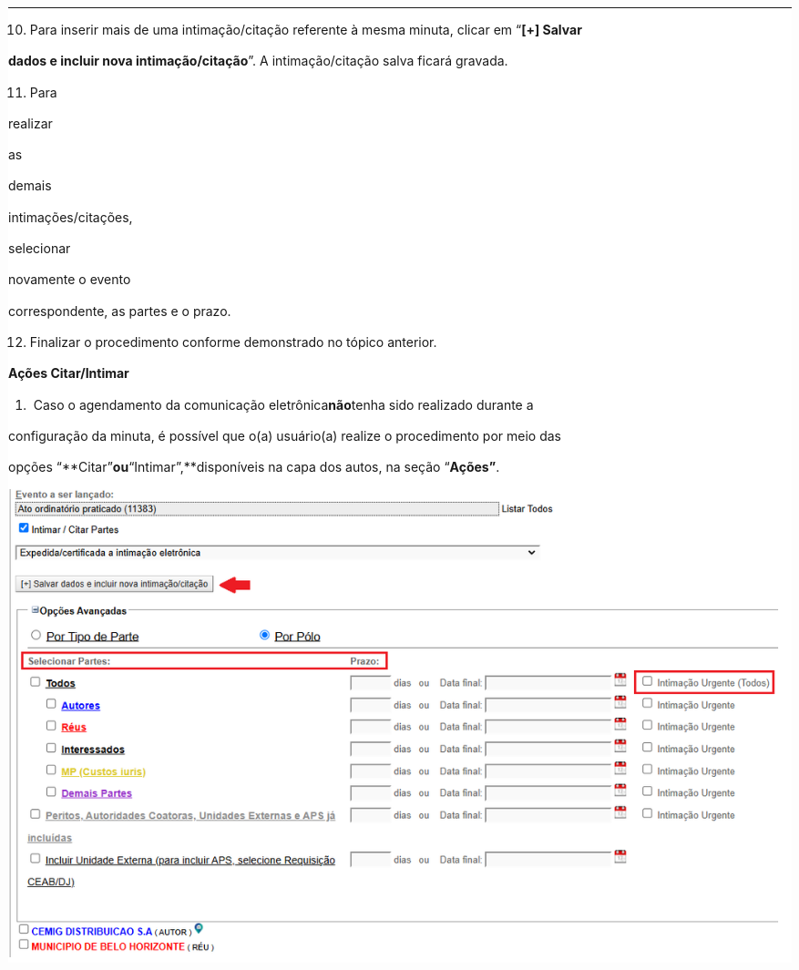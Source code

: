 
---

10. ​Para inserir mais de uma intimação/citação referente à mesma minuta, clicar em “**[+] Salvar**

**dados e incluir nova intimação/citação**”. A intimação/citação salva ficará gravada.

11. ​Para

realizar

as

demais

intimações/citações,

selecionar

novamente o evento

correspondente, as partes e o prazo.

12. ​Finalizar o procedimento conforme demonstrado no tópico anterior.

**Ações Citar/Intimar**

1. ​ Caso o agendamento da comunicação eletrônica**não**tenha sido realizado durante a

configuração da minuta, é possível que o(a) usuário(a) realize o procedimento por meio das

opções “**Citar”**ou**“Intimar”,**disponíveis na capa dos autos, na seção “**Ações”**.

![Imagem Imagem_73](../imgs/Imagem_73.png)
